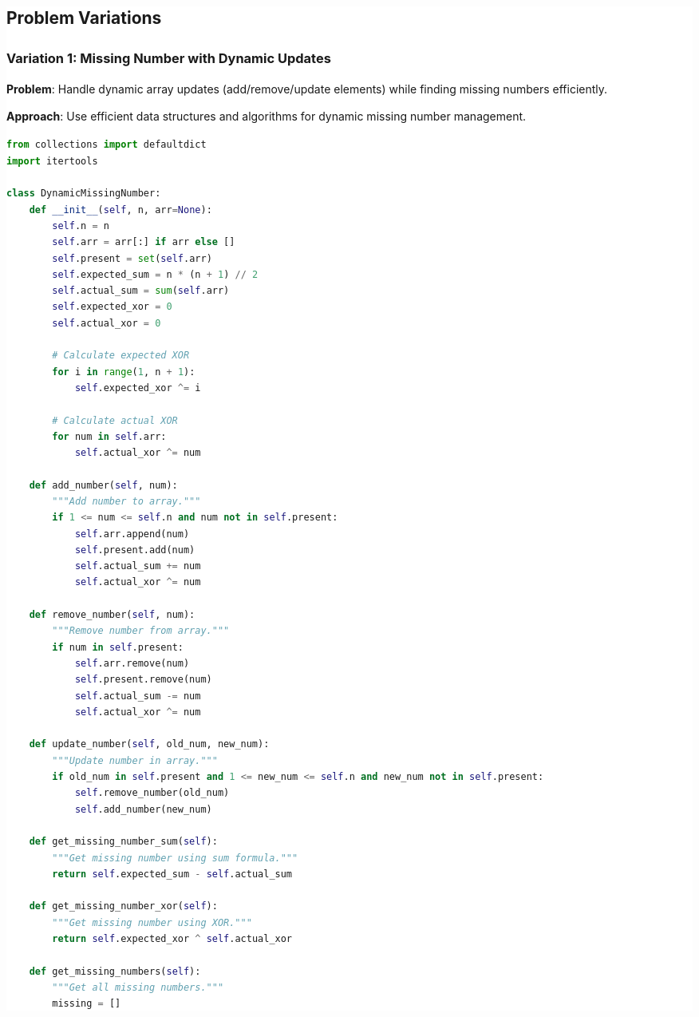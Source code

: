 ## Problem Variations

### **Variation 1: Missing Number with Dynamic Updates**
**Problem**: Handle dynamic array updates (add/remove/update elements) while finding missing numbers efficiently.

**Approach**: Use efficient data structures and algorithms for dynamic missing number management.

```python
from collections import defaultdict
import itertools

class DynamicMissingNumber:
    def __init__(self, n, arr=None):
        self.n = n
        self.arr = arr[:] if arr else []
        self.present = set(self.arr)
        self.expected_sum = n * (n + 1) // 2
        self.actual_sum = sum(self.arr)
        self.expected_xor = 0
        self.actual_xor = 0
        
        # Calculate expected XOR
        for i in range(1, n + 1):
            self.expected_xor ^= i
        
        # Calculate actual XOR
        for num in self.arr:
            self.actual_xor ^= num
    
    def add_number(self, num):
        """Add number to array."""
        if 1 <= num <= self.n and num not in self.present:
            self.arr.append(num)
            self.present.add(num)
            self.actual_sum += num
            self.actual_xor ^= num
    
    def remove_number(self, num):
        """Remove number from array."""
        if num in self.present:
            self.arr.remove(num)
            self.present.remove(num)
            self.actual_sum -= num
            self.actual_xor ^= num
    
    def update_number(self, old_num, new_num):
        """Update number in array."""
        if old_num in self.present and 1 <= new_num <= self.n and new_num not in self.present:
            self.remove_number(old_num)
            self.add_number(new_num)
    
    def get_missing_number_sum(self):
        """Get missing number using sum formula."""
        return self.expected_sum - self.actual_sum
    
    def get_missing_number_xor(self):
        """Get missing number using XOR."""
        return self.expected_xor ^ self.actual_xor
    
    def get_missing_numbers(self):
        """Get all missing numbers."""
        missing = []
```